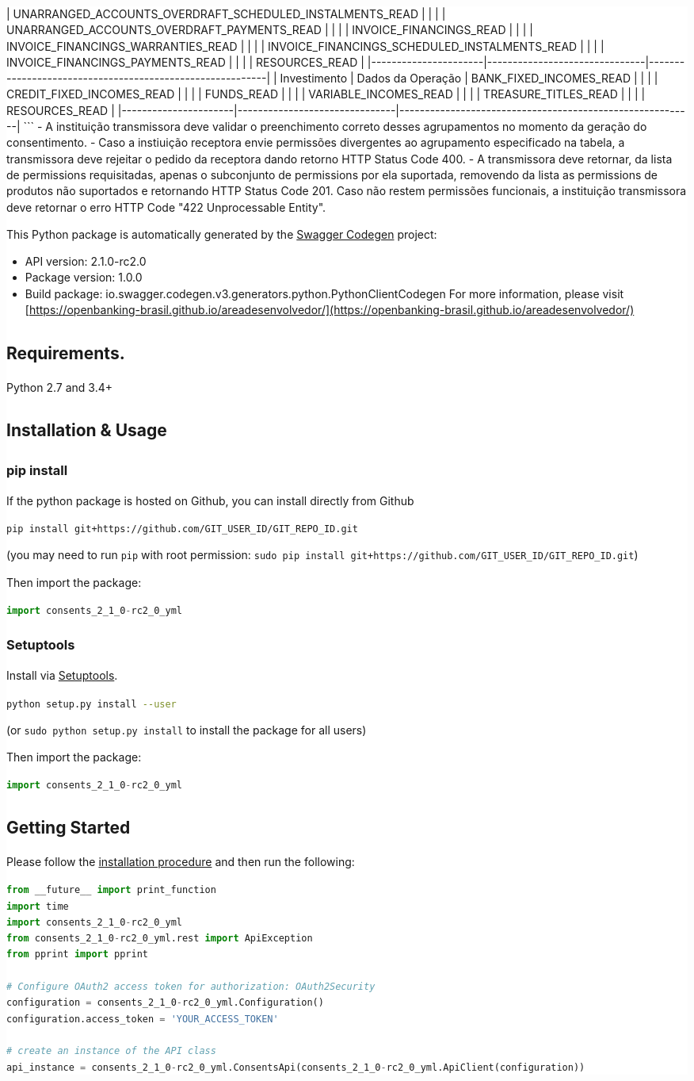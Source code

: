 | UNARRANGED_ACCOUNTS_OVERDRAFT_SCHEDULED_INSTALMENTS_READ |   |                      |                               | UNARRANGED_ACCOUNTS_OVERDRAFT_PAYMENTS_READ              |   |                      |                               | INVOICE_FINANCINGS_READ                                  |   |                      |                               | INVOICE_FINANCINGS_WARRANTIES_READ                       |   |                      |                               | INVOICE_FINANCINGS_SCHEDULED_INSTALMENTS_READ            |   |                      |                               | INVOICE_FINANCINGS_PAYMENTS_READ                         |   |                      |                               | RESOURCES_READ                                           |   |----------------------|-------------------------------|----------------------------------------------------------|   | Investimento         | Dados da Operação             | BANK_FIXED_INCOMES_READ                                  |   |                      |                               | CREDIT_FIXED_INCOMES_READ                                |   |                      |                               | FUNDS_READ                                               |   |                      |                               | VARIABLE_INCOMES_READ                                    |   |                      |                               | TREASURE_TITLES_READ                                     |   |                      |                               | RESOURCES_READ                                           |   |----------------------|-------------------------------|----------------------------------------------------------|   ``` - A instituição transmissora deve validar o preenchimento correto desses agrupamentos no momento da geração do consentimento. - Caso a instiuição receptora envie permissões divergentes ao agrupamento especificado na tabela, a transmissora deve rejeitar o pedido da receptora dando retorno HTTP Status Code 400. - A transmissora deve retornar, da lista de permissions requisitadas, apenas o subconjunto de permissions por ela suportada, removendo da lista as permissions de produtos não suportados e retornando HTTP Status Code 201. Caso não restem permissões funcionais, a instituição transmissora deve retornar o erro HTTP Code \"422 Unprocessable Entity\". 

This Python package is automatically generated by the [Swagger Codegen](https://github.com/swagger-api/swagger-codegen) project:

- API version: 2.1.0-rc2.0
- Package version: 1.0.0
- Build package: io.swagger.codegen.v3.generators.python.PythonClientCodegen
For more information, please visit [https://openbanking-brasil.github.io/areadesenvolvedor/](https://openbanking-brasil.github.io/areadesenvolvedor/)

## Requirements.

Python 2.7 and 3.4+

## Installation & Usage
### pip install

If the python package is hosted on Github, you can install directly from Github

```sh
pip install git+https://github.com/GIT_USER_ID/GIT_REPO_ID.git
```
(you may need to run `pip` with root permission: `sudo pip install git+https://github.com/GIT_USER_ID/GIT_REPO_ID.git`)

Then import the package:
```python
import consents_2_1_0-rc2_0_yml 
```

### Setuptools

Install via [Setuptools](http://pypi.python.org/pypi/setuptools).

```sh
python setup.py install --user
```
(or `sudo python setup.py install` to install the package for all users)

Then import the package:
```python
import consents_2_1_0-rc2_0_yml
```

## Getting Started

Please follow the [installation procedure](#installation--usage) and then run the following:

```python
from __future__ import print_function
import time
import consents_2_1_0-rc2_0_yml
from consents_2_1_0-rc2_0_yml.rest import ApiException
from pprint import pprint

# Configure OAuth2 access token for authorization: OAuth2Security
configuration = consents_2_1_0-rc2_0_yml.Configuration()
configuration.access_token = 'YOUR_ACCESS_TOKEN'

# create an instance of the API class
api_instance = consents_2_1_0-rc2_0_yml.ConsentsApi(consents_2_1_0-rc2_0_yml.ApiClient(configuration))
```